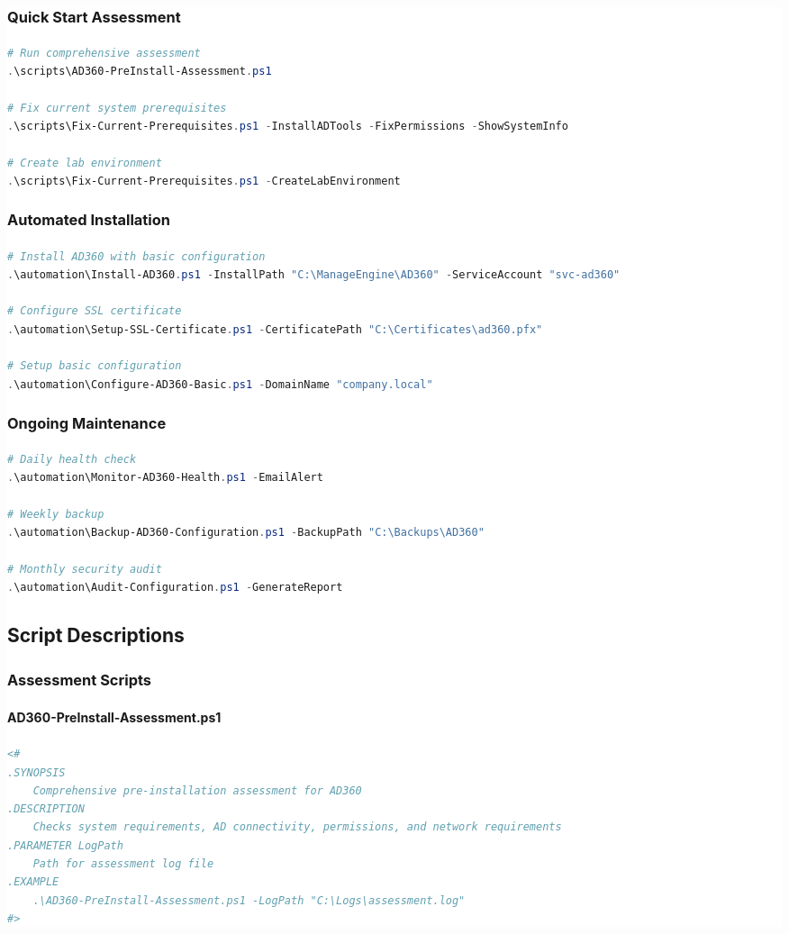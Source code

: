 ### Quick Start Assessment
```powershell
# Run comprehensive assessment
.\scripts\AD360-PreInstall-Assessment.ps1

# Fix current system prerequisites
.\scripts\Fix-Current-Prerequisites.ps1 -InstallADTools -FixPermissions -ShowSystemInfo

# Create lab environment
.\scripts\Fix-Current-Prerequisites.ps1 -CreateLabEnvironment
```

### Automated Installation
```powershell
# Install AD360 with basic configuration
.\automation\Install-AD360.ps1 -InstallPath "C:\ManageEngine\AD360" -ServiceAccount "svc-ad360"

# Configure SSL certificate
.\automation\Setup-SSL-Certificate.ps1 -CertificatePath "C:\Certificates\ad360.pfx"

# Setup basic configuration
.\automation\Configure-AD360-Basic.ps1 -DomainName "company.local"
```

### Ongoing Maintenance
```powershell
# Daily health check
.\automation\Monitor-AD360-Health.ps1 -EmailAlert

# Weekly backup
.\automation\Backup-AD360-Configuration.ps1 -BackupPath "C:\Backups\AD360"

# Monthly security audit
.\automation\Audit-Configuration.ps1 -GenerateReport
```

## Script Descriptions

### Assessment Scripts

#### AD360-PreInstall-Assessment.ps1
```powershell
<#
.SYNOPSIS
    Comprehensive pre-installation assessment for AD360
.DESCRIPTION
    Checks system requirements, AD connectivity, permissions, and network requirements
.PARAMETER LogPath
    Path for assessment log file
.EXAMPLE
    .\AD360-PreInstall-Assessment.ps1 -LogPath "C:\Logs\assessment.log"
#>
```
